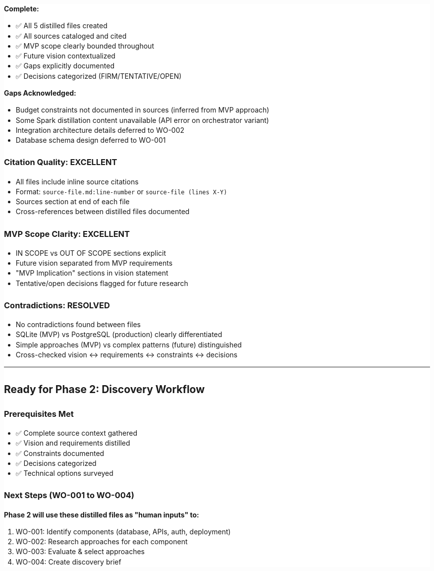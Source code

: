 **Complete:**
- ✅ All 5 distilled files created
- ✅ All sources cataloged and cited
- ✅ MVP scope clearly bounded throughout
- ✅ Future vision contextualized
- ✅ Gaps explicitly documented
- ✅ Decisions categorized (FIRM/TENTATIVE/OPEN)

**Gaps Acknowledged:**
- Budget constraints not documented in sources (inferred from MVP approach)
- Some Spark distillation content unavailable (API error on orchestrator variant)
- Integration architecture details deferred to WO-002
- Database schema design deferred to WO-001

### Citation Quality: EXCELLENT
- All files include inline source citations
- Format: `source-file.md:line-number` or `source-file (lines X-Y)`
- Sources section at end of each file
- Cross-references between distilled files documented

### MVP Scope Clarity: EXCELLENT
- IN SCOPE vs OUT OF SCOPE sections explicit
- Future vision separated from MVP requirements
- "MVP Implication" sections in vision statement
- Tentative/open decisions flagged for future research

### Contradictions: RESOLVED
- No contradictions found between files
- SQLite (MVP) vs PostgreSQL (production) clearly differentiated
- Simple approaches (MVP) vs complex patterns (future) distinguished
- Cross-checked vision ↔ requirements ↔ constraints ↔ decisions

---

## Ready for Phase 2: Discovery Workflow

### Prerequisites Met
- ✅ Complete source context gathered
- ✅ Vision and requirements distilled
- ✅ Constraints documented
- ✅ Decisions categorized
- ✅ Technical options surveyed

### Next Steps (WO-001 to WO-004)
**Phase 2 will use these distilled files as "human inputs" to:**
1. WO-001: Identify components (database, APIs, auth, deployment)
2. WO-002: Research approaches for each component
3. WO-003: Evaluate & select approaches
4. WO-004: Create discovery brief
